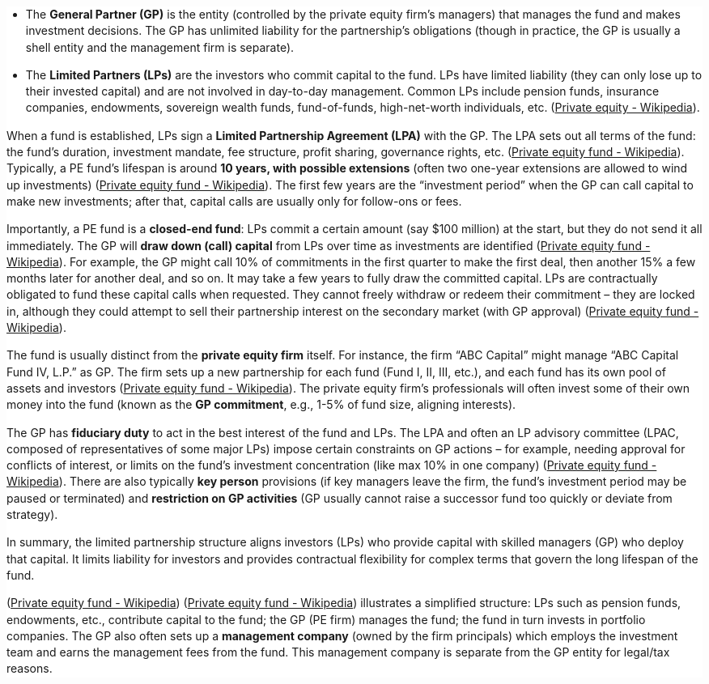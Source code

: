 - The **General Partner (GP)** is the entity (controlled by the private equity firm’s managers) that manages the fund and makes investment decisions. The GP has unlimited liability for the partnership’s obligations (though in practice, the GP is usually a shell entity and the management firm is separate).

- The **Limited Partners (LPs)** are the investors who commit capital to the fund. LPs have limited liability (they can only lose up to their invested capital) and are not involved in day-to-day management. Common LPs include pension funds, insurance companies, endowments, sovereign wealth funds, fund-of-funds, high-net-worth individuals, etc. ([Private equity - Wikipedia](https://en.wikipedia.org/wiki/Private_equity#:~:text=,with%20the%20goal%20of%20generating)).

When a fund is established, LPs sign a **Limited Partnership Agreement (LPA)** with the GP. The LPA sets out all terms of the fund: the fund’s duration, investment mandate, fee structure, profit sharing, governance rights, etc. ([Private equity fund - Wikipedia](https://en.wikipedia.org/wiki/Private_equity_fund#:~:text=Most%20private,5)). Typically, a PE fund’s lifespan is around **10 years, with possible extensions** (often two one-year extensions are allowed to wind up investments) ([Private equity fund - Wikipedia](https://en.wikipedia.org/wiki/Private_equity_fund#:~:text=Term%20of%20the%20partnership%20The,will%20be%20distributed%20to%20the)). The first few years are the “investment period” when the GP can call capital to make new investments; after that, capital calls are usually only for follow-ons or fees.

Importantly, a PE fund is a **closed-end fund**: LPs commit a certain amount (say \$100 million) at the start, but they do not send it all immediately. The GP will **draw down (call) capital** from LPs over time as investments are identified ([Private equity fund - Wikipedia](https://en.wikipedia.org/wiki/Private_equity_fund#:~:text=private%20equity%20,2)). For example, the GP might call 10% of commitments in the first quarter to make the first deal, then another 15% a few months later for another deal, and so on. It may take a few years to fully draw the committed capital. LPs are contractually obligated to fund these capital calls when requested. They cannot freely withdraw or redeem their commitment – they are locked in, although they could attempt to sell their partnership interest on the secondary market (with GP approval) ([Private equity fund - Wikipedia](https://en.wikipedia.org/wiki/Private_equity_fund#:~:text=above%20the%20preferred%20return%20%28e,size%2C%20or%20geographic%20focus%20of)).

The fund is usually distinct from the **private equity firm** itself. For instance, the firm “ABC Capital” might manage “ABC Capital Fund IV, L.P.” as GP. The firm sets up a new partnership for each fund (Fund I, II, III, etc.), and each fund has its own pool of assets and investors ([Private equity fund - Wikipedia](https://en.wikipedia.org/wiki/Private_equity_fund#:~:text=A%20private%20equity%20fund%20is,1)). The private equity firm’s professionals will often invest some of their own money into the fund (known as the **GP commitment**, e.g., 1-5% of fund size, aligning interests).

The GP has **fiduciary duty** to act in the best interest of the fund and LPs. The LPA and often an LP advisory committee (LPAC, composed of representatives of some major LPs) impose certain constraints on GP actions – for example, needing approval for conflicts of interest, or limits on the fund’s investment concentration (like max 10% in one company) ([Private equity fund - Wikipedia](https://en.wikipedia.org/wiki/Private_equity_fund#:~:text=receive%20the%20consent%20of%20and,8)). There are also typically **key person** provisions (if key managers leave the firm, the fund’s investment period may be paused or terminated) and **restriction on GP activities** (GP usually cannot raise a successor fund too quickly or deviate from strategy).

In summary, the limited partnership structure aligns investors (LPs) who provide capital with skilled managers (GP) who deploy that capital. It limits liability for investors and provides contractual flexibility for complex terms that govern the long lifespan of the fund.

([Private equity fund - Wikipedia](https://en.wikipedia.org/wiki/Private_equity_fund#:~:text=Most%20private,5)) ([Private equity fund - Wikipedia](https://en.wikipedia.org/wiki/Private_equity_fund#:~:text=Management%20fees%20%20An%20annual,can%20receive%20any%20carried%20interest)) illustrates a simplified structure: LPs such as pension funds, endowments, etc., contribute capital to the fund; the GP (PE firm) manages the fund; the fund in turn invests in portfolio companies. The GP also often sets up a **management company** (owned by the firm principals) which employs the investment team and earns the management fees from the fund. This management company is separate from the GP entity for legal/tax reasons.

